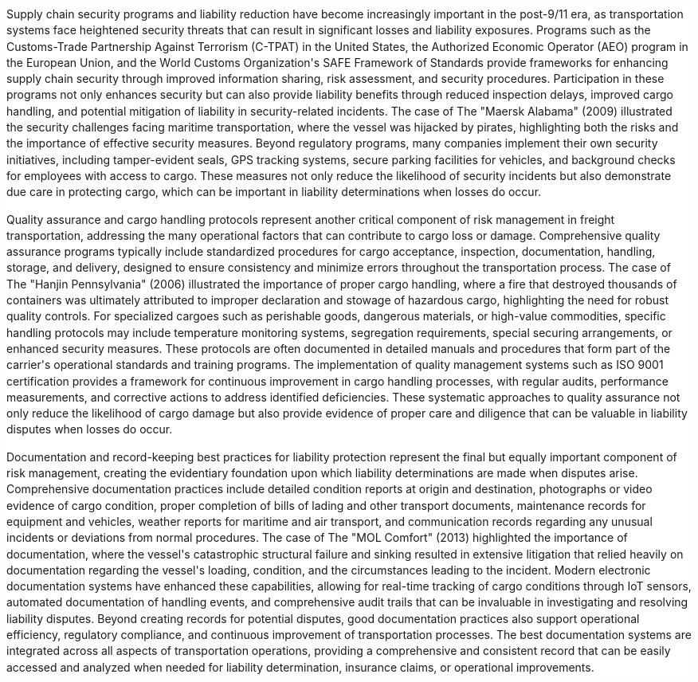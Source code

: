 Supply chain security programs and liability reduction have become increasingly important in the post-9/11 era, as transportation systems face heightened security threats that can result in significant losses and liability exposures. Programs such as the Customs-Trade Partnership Against Terrorism (C-TPAT) in the United States, the Authorized Economic Operator (AEO) program in the European Union, and the World Customs Organization's SAFE Framework of Standards provide frameworks for enhancing supply chain security through improved information sharing, risk assessment, and security procedures. Participation in these programs not only enhances security but can also provide liability benefits through reduced inspection delays, improved cargo handling, and potential mitigation of liability in security-related incidents. The case of The "Maersk Alabama" (2009) illustrated the security challenges facing maritime transportation, where the vessel was hijacked by pirates, highlighting both the risks and the importance of effective security measures. Beyond regulatory programs, many companies implement their own security initiatives, including tamper-evident seals, GPS tracking systems, secure parking facilities for vehicles, and background checks for employees with access to cargo. These measures not only reduce the likelihood of security incidents but also demonstrate due care in protecting cargo, which can be important in liability determinations when losses do occur.

Quality assurance and cargo handling protocols represent another critical component of risk management in freight transportation, addressing the many operational factors that can contribute to cargo loss or damage. Comprehensive quality assurance programs typically include standardized procedures for cargo acceptance, inspection, documentation, handling, storage, and delivery, designed to ensure consistency and minimize errors throughout the transportation process. The case of The "Hanjin Pennsylvania" (2006) illustrated the importance of proper cargo handling, where a fire that destroyed thousands of containers was ultimately attributed to improper declaration and stowage of hazardous cargo, highlighting the need for robust quality controls. For specialized cargoes such as perishable goods, dangerous materials, or high-value commodities, specific handling protocols may include temperature monitoring systems, segregation requirements, special securing arrangements, or enhanced security measures. These protocols are often documented in detailed manuals and procedures that form part of the carrier's operational standards and training programs. The implementation of quality management systems such as ISO 9001 certification provides a framework for continuous improvement in cargo handling processes, with regular audits, performance measurements, and corrective actions to address identified deficiencies. These systematic approaches to quality assurance not only reduce the likelihood of cargo damage but also provide evidence of proper care and diligence that can be valuable in liability disputes when losses do occur.

Documentation and record-keeping best practices for liability protection represent the final but equally important component of risk management, creating the evidentiary foundation upon which liability determinations are made when disputes arise. Comprehensive documentation practices include detailed condition reports at origin and destination, photographs or video evidence of cargo condition, proper completion of bills of lading and other transport documents, maintenance records for equipment and vehicles, weather reports for maritime and air transport, and communication records regarding any unusual incidents or deviations from normal procedures. The case of The "MOL Comfort" (2013) highlighted the importance of documentation, where the vessel's catastrophic structural failure and sinking resulted in extensive litigation that relied heavily on documentation regarding the vessel's loading, condition, and the circumstances leading to the incident. Modern electronic documentation systems have enhanced these capabilities, allowing for real-time tracking of cargo conditions through IoT sensors, automated documentation of handling events, and comprehensive audit trails that can be invaluable in investigating and resolving liability disputes. Beyond creating records for potential disputes, good documentation practices also support operational efficiency, regulatory compliance, and continuous improvement of transportation processes. The best documentation systems are integrated across all aspects of transportation operations, providing a comprehensive and consistent record that can be easily accessed and analyzed when needed for liability determination, insurance claims, or operational improvements.

